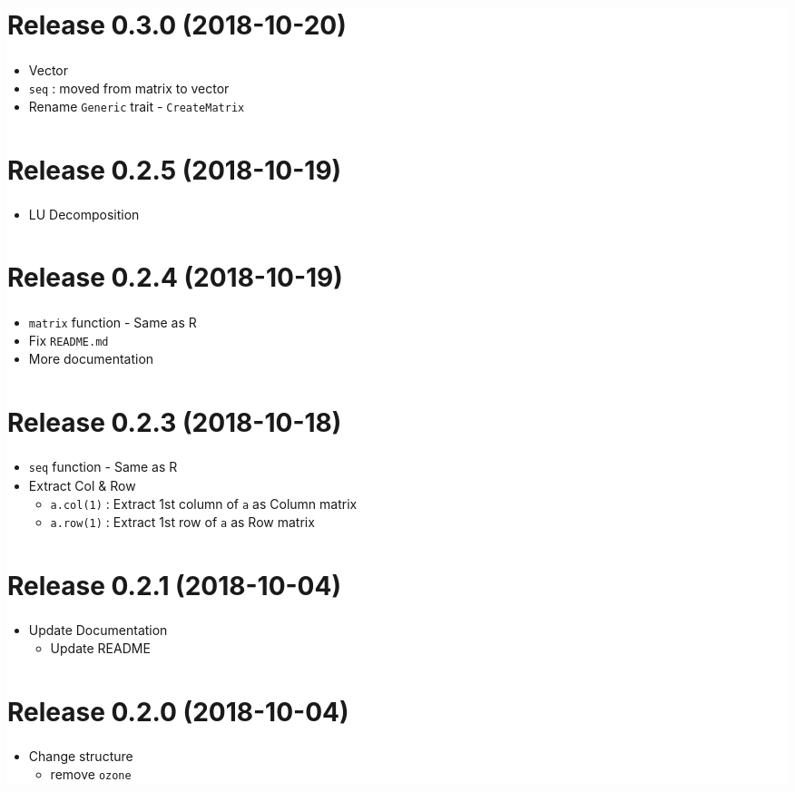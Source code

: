 # Release 0.3.0 (2018-10-20)

* Vector
* `seq` : moved from matrix to vector
* Rename `Generic` trait - `CreateMatrix`

# Release 0.2.5 (2018-10-19)

* LU Decomposition

# Release 0.2.4 (2018-10-19)

* `matrix` function - Same as R
* Fix `README.md`
* More documentation

# Release 0.2.3 (2018-10-18)

* `seq` function - Same as R
* Extract Col & Row
    * `a.col(1)` : Extract 1st column of `a` as Column matrix
    * `a.row(1)` : Extract 1st row of `a` as Row matrix

# Release 0.2.1 (2018-10-04)

* Update Documentation
    * Update README

# Release 0.2.0 (2018-10-04)

* Change structure
    * remove `ozone`
